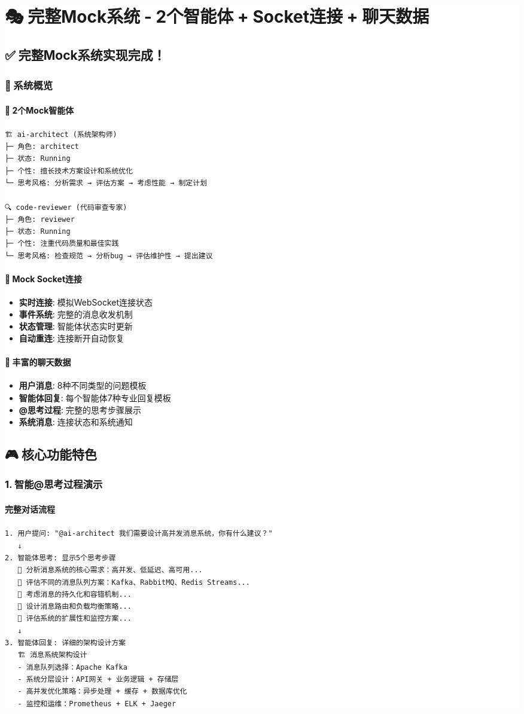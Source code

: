 # 🎭 完整Mock系统 - 2个智能体 + Socket连接 + 聊天数据

## ✅ 完整Mock系统实现完成！

### 🎯 系统概览

#### 🤖 2个Mock智能体
```
🏗️ ai-architect (系统架构师)
├─ 角色: architect
├─ 状态: Running
├─ 个性: 擅长技术方案设计和系统优化
└─ 思考风格: 分析需求 → 评估方案 → 考虑性能 → 制定计划

🔍 code-reviewer (代码审查专家)
├─ 角色: reviewer  
├─ 状态: Running
├─ 个性: 注重代码质量和最佳实践
└─ 思考风格: 检查规范 → 分析bug → 评估维护性 → 提出建议
```

#### 🔌 Mock Socket连接
- **实时连接**: 模拟WebSocket连接状态
- **事件系统**: 完整的消息收发机制
- **状态管理**: 智能体状态实时更新
- **自动重连**: 连接断开自动恢复

#### 💬 丰富的聊天数据
- **用户消息**: 8种不同类型的问题模板
- **智能体回复**: 每个智能体7种专业回复模板
- **@思考过程**: 完整的思考步骤展示
- **系统消息**: 连接状态和系统通知

## 🎮 核心功能特色

### 1. 智能@思考过程演示

#### 完整对话流程
```
1. 用户提问: "@ai-architect 我们需要设计高并发消息系统，你有什么建议？"
   ↓
2. 智能体思考: 显示5个思考步骤
   💭 分析消息系统的核心需求：高并发、低延迟、高可用...
   💭 评估不同的消息队列方案：Kafka、RabbitMQ、Redis Streams...
   💭 考虑消息的持久化和容错机制...
   💭 设计消息路由和负载均衡策略...
   💭 评估系统的扩展性和监控方案...
   ↓
3. 智能体回复: 详细的架构设计方案
   🏗️ 消息系统架构设计
   - 消息队列选择：Apache Kafka
   - 系统分层设计：API网关 + 业务逻辑 + 存储层
   - 高并发优化策略：异步处理 + 缓存 + 数据库优化
   - 监控和运维：Prometheus + ELK + Jaeger
```
